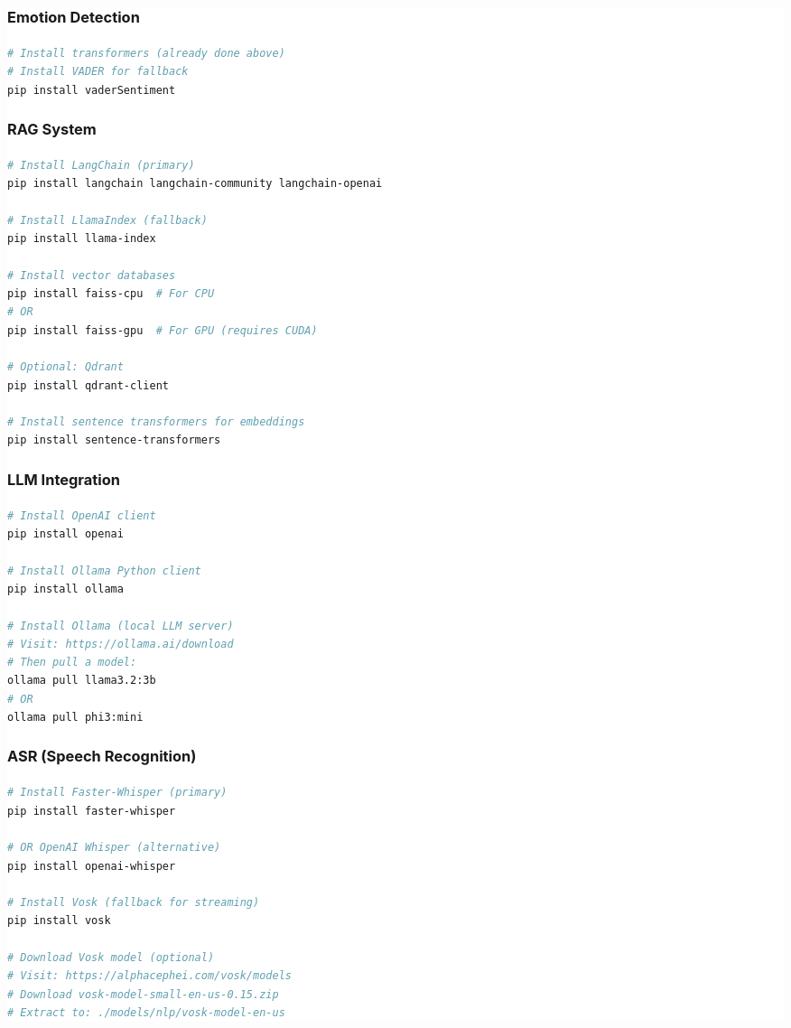 ### Emotion Detection
```bash
# Install transformers (already done above)
# Install VADER for fallback
pip install vaderSentiment
```

### RAG System
```bash
# Install LangChain (primary)
pip install langchain langchain-community langchain-openai

# Install LlamaIndex (fallback)
pip install llama-index

# Install vector databases
pip install faiss-cpu  # For CPU
# OR
pip install faiss-gpu  # For GPU (requires CUDA)

# Optional: Qdrant
pip install qdrant-client

# Install sentence transformers for embeddings
pip install sentence-transformers
```

### LLM Integration
```bash
# Install OpenAI client
pip install openai

# Install Ollama Python client
pip install ollama

# Install Ollama (local LLM server)
# Visit: https://ollama.ai/download
# Then pull a model:
ollama pull llama3.2:3b
# OR
ollama pull phi3:mini
```

### ASR (Speech Recognition)
```bash
# Install Faster-Whisper (primary)
pip install faster-whisper

# OR OpenAI Whisper (alternative)
pip install openai-whisper

# Install Vosk (fallback for streaming)
pip install vosk

# Download Vosk model (optional)
# Visit: https://alphacephei.com/vosk/models
# Download vosk-model-small-en-us-0.15.zip
# Extract to: ./models/nlp/vosk-model-en-us
```
